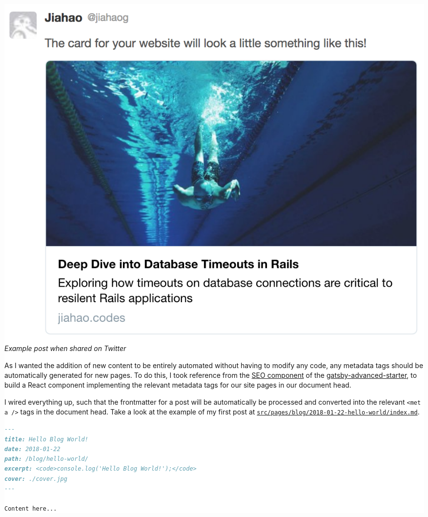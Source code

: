 ![Twitter Sample Card](twitter-sample-card.png)
*Example post when shared on Twitter*

As I wanted the addition of new content to be entirely automated without having to modify any code, any metadata tags should be automatically generated for new pages. To do this, I took reference from the [SEO component](https://github.com/Vagr9K/gatsby-advanced-starter/blob/e8ed51ef9b7c3fcb28fa9b15e2b61c75e6b70757/src/components/SEO/SEO.jsx) of the [gatsby-advanced-starter](https://github.com/Vagr9K/gatsby-advanced-starter), to build a React component implementing the relevant metadata tags for our site pages in our document head.

I wired everything up, such that the frontmatter for a post will be automatically be processed and converted into the relevant `<meta />` tags in the document head. Take a look at the example of my first post at [`src/pages/blog/2018-01-22-hello-world/index.md`](https://github.com/jiahaog/jiahao.codes/blob/master/src/pages/blog/2018-01-22-hello-world/index.md).

```markdown
---
title: Hello Blog World!
date: 2018-01-22
path: /blog/hello-world/
excerpt: <code>console.log('Hello Blog World!');</code>
cover: ./cover.jpg
---

Content here...
```
